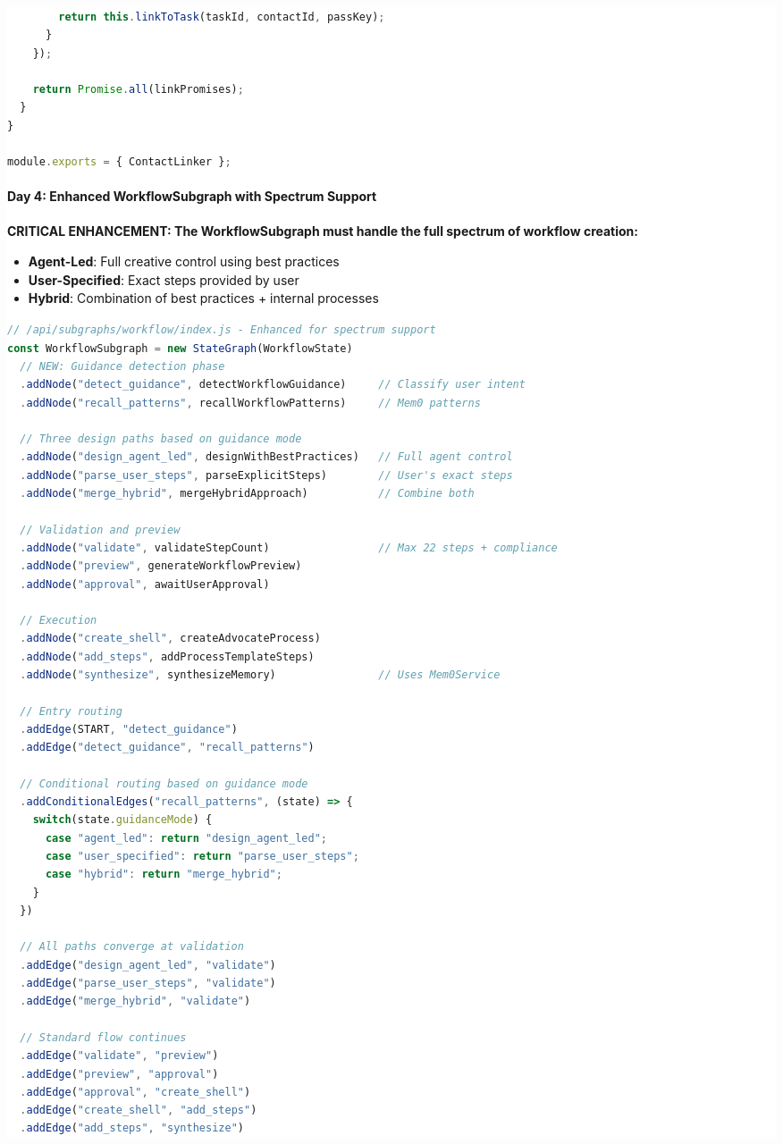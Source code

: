 ```javascript
        return this.linkToTask(taskId, contactId, passKey);
      }
    });
    
    return Promise.all(linkPromises);
  }
}

module.exports = { ContactLinker };
```

#### Day 4: Enhanced WorkflowSubgraph with Spectrum Support

**CRITICAL ENHANCEMENT: The WorkflowSubgraph must handle the full spectrum of workflow creation:**
- **Agent-Led**: Full creative control using best practices
- **User-Specified**: Exact steps provided by user
- **Hybrid**: Combination of best practices + internal processes

```javascript
// /api/subgraphs/workflow/index.js - Enhanced for spectrum support
const WorkflowSubgraph = new StateGraph(WorkflowState)
  // NEW: Guidance detection phase
  .addNode("detect_guidance", detectWorkflowGuidance)     // Classify user intent
  .addNode("recall_patterns", recallWorkflowPatterns)     // Mem0 patterns
  
  // Three design paths based on guidance mode
  .addNode("design_agent_led", designWithBestPractices)   // Full agent control
  .addNode("parse_user_steps", parseExplicitSteps)        // User's exact steps
  .addNode("merge_hybrid", mergeHybridApproach)           // Combine both
  
  // Validation and preview
  .addNode("validate", validateStepCount)                 // Max 22 steps + compliance
  .addNode("preview", generateWorkflowPreview)
  .addNode("approval", awaitUserApproval)
  
  // Execution
  .addNode("create_shell", createAdvocateProcess)
  .addNode("add_steps", addProcessTemplateSteps)
  .addNode("synthesize", synthesizeMemory)                // Uses Mem0Service
  
  // Entry routing
  .addEdge(START, "detect_guidance")
  .addEdge("detect_guidance", "recall_patterns")
  
  // Conditional routing based on guidance mode
  .addConditionalEdges("recall_patterns", (state) => {
    switch(state.guidanceMode) {
      case "agent_led": return "design_agent_led";
      case "user_specified": return "parse_user_steps";
      case "hybrid": return "merge_hybrid";
    }
  })
  
  // All paths converge at validation
  .addEdge("design_agent_led", "validate")
  .addEdge("parse_user_steps", "validate")
  .addEdge("merge_hybrid", "validate")
  
  // Standard flow continues
  .addEdge("validate", "preview")
  .addEdge("preview", "approval")
  .addEdge("approval", "create_shell")
  .addEdge("create_shell", "add_steps")
  .addEdge("add_steps", "synthesize")
```
